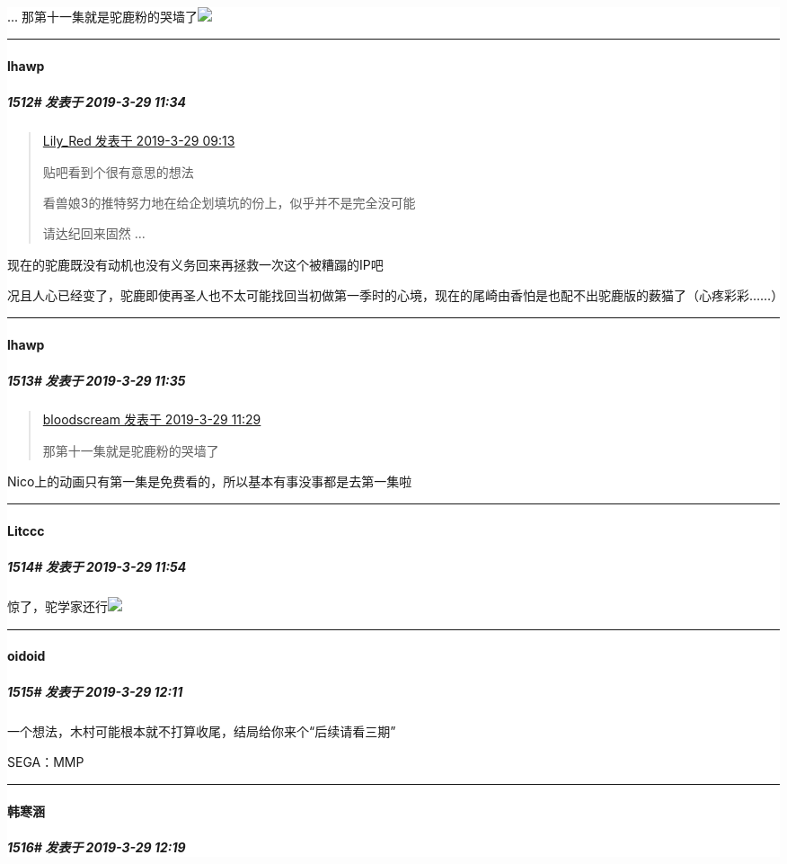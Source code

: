  ...</blockquote>
那第十一集就是驼鹿粉的哭墙了<img src="https://static.saraba1st.com/image/smiley/face2017/068.png" referrerpolicy="no-referrer">


-----

####  lhawp  
##### 1512#       发表于 2019-3-29 11:34


<blockquote><a href="httphttps://bbs.saraba1st.com/2b/forum.php?mod=redirect&amp;goto=findpost&amp;pid=43081428&amp;ptid=1786645" target="_blank">Lily_Red 发表于 2019-3-29 09:13</a>

贴吧看到个很有意思的想法

看兽娘3的推特努力地在给企划填坑的份上，似乎并不是完全没可能

请达纪回来固然 ...</blockquote>
现在的驼鹿既没有动机也没有义务回来再拯救一次这个被糟蹋的IP吧

况且人心已经变了，驼鹿即使再圣人也不太可能找回当初做第一季时的心境，现在的尾崎由香怕是也配不出驼鹿版的薮猫了（心疼彩彩……）


-----

####  lhawp  
##### 1513#       发表于 2019-3-29 11:35


<blockquote><a href="httphttps://bbs.saraba1st.com/2b/forum.php?mod=redirect&amp;goto=findpost&amp;pid=43083353&amp;ptid=1786645" target="_blank">bloodscream 发表于 2019-3-29 11:29</a>

那第十一集就是驼鹿粉的哭墙了</blockquote>
Nico上的动画只有第一集是免费看的，所以基本有事没事都是去第一集啦


-----

####  Litccc  
##### 1514#       发表于 2019-3-29 11:54


惊了，驼学家还行<img src="https://static.saraba1st.com/image/smiley/face2017/067.png" referrerpolicy="no-referrer">


-----

####  oidoid  
##### 1515#       发表于 2019-3-29 12:11


一个想法，木村可能根本就不打算收尾，结局给你来个“后续请看三期”

SEGA：MMP


-----

####  韩寒涵  
##### 1516#       发表于 2019-3-29 12:19
